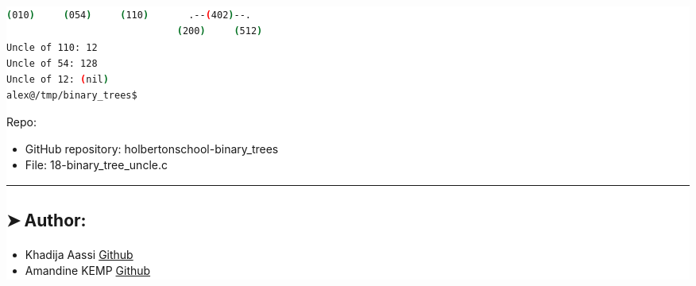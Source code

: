 ```bash
(010)     (054)     (110)       .--(402)--.
                              (200)     (512)
Uncle of 110: 12
Uncle of 54: 128
Uncle of 12: (nil)
alex@/tmp/binary_trees$
```

Repo:

* GitHub repository: holbertonschool-binary_trees
* File: 18-binary_tree_uncle.c



----------

## ➤ Author:

- Khadija Aassi [Github](https://github.com/Khadaassi)
- Amandine KEMP [Github](https://github.com/amandinekemp)
